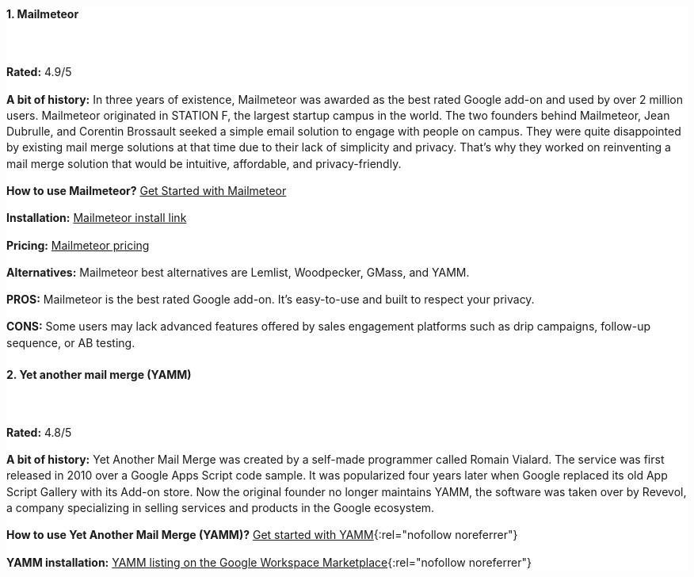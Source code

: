 #### 1. Mailmeteor

<div class="embed-responsive embed-responsive-16by9">
    <iframe class="embed-responsive-item" title="Mailmeteor Product Tour" show-info="O" src="https://www.youtube.com/embed/ccO5i3gQXSk" frameborder="0" allow="accelerometer; autoplay; encrypted-media; gyroscope; picture-in-picture" allowfullscreen loading="lazy"></iframe>
</div>
<br>

**Rated:** 4.9/5

**A bit of history:** In three years of existence, Mailmeteor was awarded as the best rated Google add-on and used by over 2 million users. Mailmeteor originated in STATION F, the largest startup campus in the world. The two founders behind Mailmeteor, Jean Dubrulle, and Corentin Brossault seeked a simple email solution to engage with people on campus. They were quite disappointed by existing mail merge solutions at that time due to their lack of simplicity and privacy. That’s why they worked on reinventing a mail merge solution that would be intuitive, affordable, and privacy-friendly.

**How to use Mailmeteor?** [Get Started with Mailmeteor](https://support.mailmeteor.com/introduction/quick-start/mailmeteor-tutorial)

**Installation:** [Mailmeteor install link](https://workspace.google.com/marketplace/app/mailmeteor_mail_merge_for_gmail/1008170693301)

**Pricing:** [Mailmeteor pricing](https://mailmeteor.com/pricing)

**Alternatives:** Mailmeteor best alternatives are Lemlist, Woodpecker, GMass, and YAMM.

**PROS:** Mailmeteor is the best rated Google add-on. It’s easy-to-use and built to respect your privacy.

**CONS:** Some users may lack advanced features offered by sales engagement platforms such as drip campaigns, follow-up sequence, or AB testing.

#### 2. Yet another mail merge (YAMM)

<div class="embed-responsive embed-responsive-16by9">
    <iframe class="embed-responsive-item" title="YAMM Product Tour" show-info="O" src="https://www.youtube.com/embed/89vHrABUEbM" frameborder="0" allow="accelerometer; autoplay; encrypted-media; gyroscope; picture-in-picture" allowfullscreen loading="lazy"></iframe>
</div>
<br>

**Rated:** 4.8/5

**A bit of history:** Yet Another Mail Merge was created by a self-made programmer called Romain Vialard. The service was first released in 2010 over a Google Apps Script code sample. It was popularized four years later when Google replaced its old App Script Gallery with its Add-on store. Now the original founder no longer maintains YAMM, the software was taken over by Revevol, a company specializing in selling services and products in the Google ecosystem.

**How to use Yet Another Mail Merge (YAMM)?** [Get started with YAMM](https://support.yet-another-mail-merge.com/hc/en-us){:rel="nofollow noreferrer"}

**YAMM installation:** [YAMM listing on the Google Workspace Marketplace](https://workspace.google.com/marketplace/app/yet_another_mail_merge_mail_merge_for_gm/52669349336){:rel="nofollow noreferrer"}
